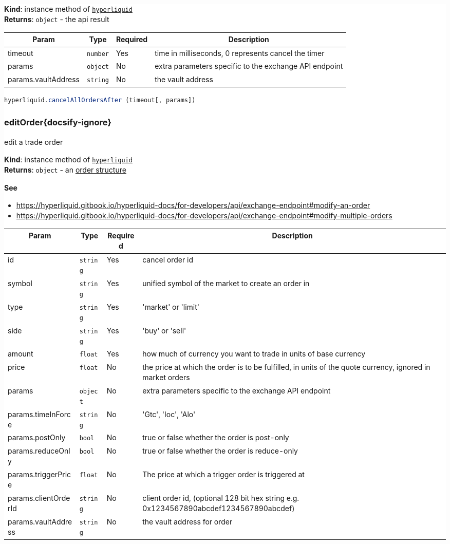 **Kind**: instance method of [<code>hyperliquid</code>](#hyperliquid)  
**Returns**: <code>object</code> - the api result


| Param | Type | Required | Description |
| --- | --- | --- | --- |
| timeout | <code>number</code> | Yes | time in milliseconds, 0 represents cancel the timer |
| params | <code>object</code> | No | extra parameters specific to the exchange API endpoint |
| params.vaultAddress | <code>string</code> | No | the vault address |


```javascript
hyperliquid.cancelAllOrdersAfter (timeout[, params])
```


<a name="editOrder" id="editorder"></a>

### editOrder{docsify-ignore}
edit a trade order

**Kind**: instance method of [<code>hyperliquid</code>](#hyperliquid)  
**Returns**: <code>object</code> - an [order structure](https://docs.ccxt.com/#/?id=order-structure)

**See**

- https://hyperliquid.gitbook.io/hyperliquid-docs/for-developers/api/exchange-endpoint#modify-an-order
- https://hyperliquid.gitbook.io/hyperliquid-docs/for-developers/api/exchange-endpoint#modify-multiple-orders


| Param | Type | Required | Description |
| --- | --- | --- | --- |
| id | <code>string</code> | Yes | cancel order id |
| symbol | <code>string</code> | Yes | unified symbol of the market to create an order in |
| type | <code>string</code> | Yes | 'market' or 'limit' |
| side | <code>string</code> | Yes | 'buy' or 'sell' |
| amount | <code>float</code> | Yes | how much of currency you want to trade in units of base currency |
| price | <code>float</code> | No | the price at which the order is to be fulfilled, in units of the quote currency, ignored in market orders |
| params | <code>object</code> | No | extra parameters specific to the exchange API endpoint |
| params.timeInForce | <code>string</code> | No | 'Gtc', 'Ioc', 'Alo' |
| params.postOnly | <code>bool</code> | No | true or false whether the order is post-only |
| params.reduceOnly | <code>bool</code> | No | true or false whether the order is reduce-only |
| params.triggerPrice | <code>float</code> | No | The price at which a trigger order is triggered at |
| params.clientOrderId | <code>string</code> | No | client order id, (optional 128 bit hex string e.g. 0x1234567890abcdef1234567890abcdef) |
| params.vaultAddress | <code>string</code> | No | the vault address for order |
